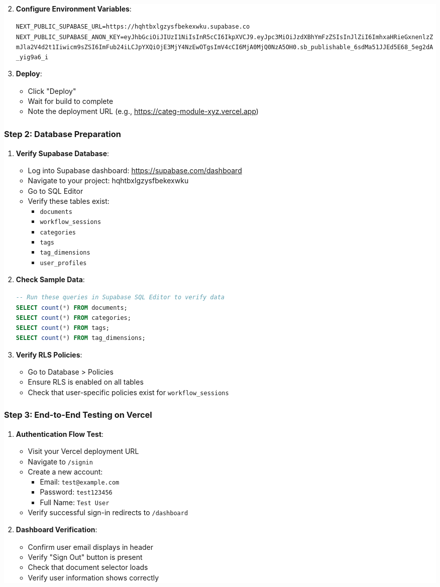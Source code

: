 2. **Configure Environment Variables**:
   ```
   NEXT_PUBLIC_SUPABASE_URL=https://hqhtbxlgzysfbekexwku.supabase.co
   NEXT_PUBLIC_SUPABASE_ANON_KEY=eyJhbGciOiJIUzI1NiIsInR5cCI6IkpXVCJ9.eyJpc3MiOiJzdXBhYmFzZSIsInJlZiI6ImhxaHRieGxnenlzZmJla2V4d2t1Iiwicm9sZSI6ImFub24iLCJpYXQiOjE3MjY4NzEwOTgsImV4cCI6MjA0MjQ0NzA5OH0.sb_publishable_6sdMa51JJEd5E68_5eg2dA_yig9a6_i
   ```

3. **Deploy**:
   - Click "Deploy" 
   - Wait for build to complete
   - Note the deployment URL (e.g., https://categ-module-xyz.vercel.app)

### Step 2: Database Preparation

1. **Verify Supabase Database**:
   - Log into Supabase dashboard: https://supabase.com/dashboard
   - Navigate to your project: hqhtbxlgzysfbekexwku
   - Go to SQL Editor
   - Verify these tables exist:
     - `documents`
     - `workflow_sessions` 
     - `categories`
     - `tags`
     - `tag_dimensions`
     - `user_profiles`

2. **Check Sample Data**:
   ```sql
   -- Run these queries in Supabase SQL Editor to verify data
   SELECT count(*) FROM documents;
   SELECT count(*) FROM categories;  
   SELECT count(*) FROM tags;
   SELECT count(*) FROM tag_dimensions;
   ```

3. **Verify RLS Policies**:
   - Go to Database > Policies
   - Ensure RLS is enabled on all tables
   - Check that user-specific policies exist for `workflow_sessions`

### Step 3: End-to-End Testing on Vercel

1. **Authentication Flow Test**:
   - Visit your Vercel deployment URL
   - Navigate to `/signin`
   - Create a new account:
     - Email: `test@example.com`
     - Password: `test123456`
     - Full Name: `Test User`
   - Verify successful sign-in redirects to `/dashboard`

2. **Dashboard Verification**:
   - Confirm user email displays in header
   - Verify "Sign Out" button is present
   - Check that document selector loads
   - Verify user information shows correctly
